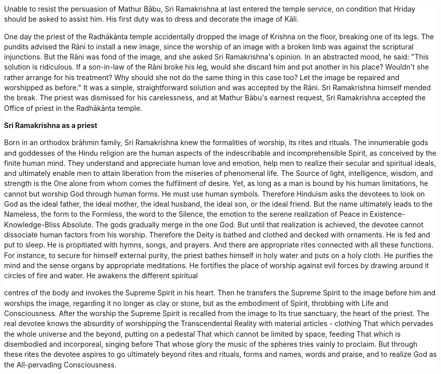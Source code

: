 Unable to resist the persuasion of Mathur Bābu, Sri Ramakrishna at last
entered the temple service, on condition that Hriday should be asked to
assist him. His first duty was to dress and decorate the image of Kāli.

One day the priest of the Radhākānta temple accidentally dropped the
image of Krishna on the floor, breaking one of its legs. The pundits
advised the Rāni to install a new image, since the worship of an image
with a broken limb was against the scriptural injunctions. But the Rāni
was fond of the image, and she asked Sri Ramakrishna\'s opinion. In an
abstracted mood, he said: \"This solution is ridiculous. If a son-in-law
of the Rāni broke his leg, would she discard him and put another in his
place? Wouldn\'t she rather arrange for his treatment? Why should she
not do the same thing in this case too? Let the image be repaired and
worshipped as before.\" It was a simple, straightforward solution and
was accepted by the Rāni. Sri Ramakrishna himself mended the break. The
priest was dismissed for his carelessness, and at Mathur Bābu\'s earnest
request, Sri Ramakrishna accepted the Office of priest in the Radhākānta
temple.

**Sri Ramakrishna as a priest**

Born in an orthodox brāhmin family, Sri Ramakrishna knew the formalities
of worship, its rites and rituals. The innumerable gods and goddesses of
the Hindu religion are the human aspects of the indescribable and
incomprehensible Spirit, as conceived by the finite human mind. They
understand and appreciate human love and emotion, help men to realize
their secular and spiritual ideals, and ultimately enable men to attain
liberation from the miseries of phenomenal life. The Source of light,
intelligence, wisdom, and strength is the One alone from whom comes the
fulfilment of desire. Yet, as long as a man is bound by his human
limitations, he cannot but worship God through human forms. He must use
human symbols. Therefore Hinduism asks the devotees to look on God as
the ideal father, the ideal mother, the ideal husband, the ideal son, or
the ideal friend. But the name ultimately leads to the Nameless, the
form to the Formless, the word to the Silence, the emotion to the serene
realization of Peace in Existence-Knowledge-Bliss Absolute. The gods
gradually merge in the one God. But until that realization is achieved,
the devotee cannot dissociate human factors from his worship. Therefore
the Deity is bathed and clothed and decked with ornaments. He is fed and
put to sleep. He is propitiated with hymns, songs, and prayers. And
there are appropriate rites connected with all these functions. For
instance, to secure for himself external purity, the priest bathes
himself in holy water and puts on a holy cloth. He purifies the mind and
the sense organs by appropriate meditations. He fortifies the place of
worship against evil forces by drawing around it circles of fire and
water. He awakens the different spiritual

centres of the body and invokes the Supreme Spirit in his heart. Then he
transfers the Supreme Spirit to the image before him and worships the
image, regarding it no longer as clay or stone, but as the embodiment of
Spirit, throbbing with Life and Consciousness. After the worship the
Supreme Spirit is recalled from the image to Its true sanctuary, the
heart of the priest. The real devotee knows the absurdity of worshipping
the Transcendental Reality with material articles - clothing That which
pervades the whole universe and the beyond, putting on a pedestal That
which cannot be limited by space, feeding That which is disembodied and
incorporeal, singing before That whose glory the music of the spheres
tries vainly to proclaim. But through these rites the devotee aspires to
go ultimately beyond rites and rituals, forms and names, words and
praise, and to realize God as the All-pervading Consciousness.
